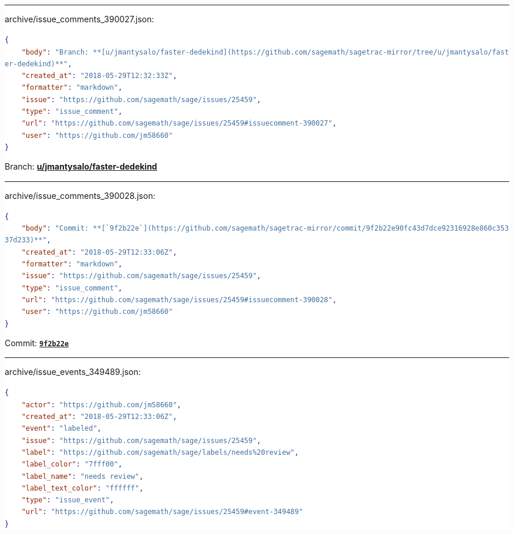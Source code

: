 

---

archive/issue_comments_390027.json:
```json
{
    "body": "Branch: **[u/jmantysalo/faster-dedekind](https://github.com/sagemath/sagetrac-mirror/tree/u/jmantysalo/faster-dedekind)**",
    "created_at": "2018-05-29T12:32:33Z",
    "formatter": "markdown",
    "issue": "https://github.com/sagemath/sage/issues/25459",
    "type": "issue_comment",
    "url": "https://github.com/sagemath/sage/issues/25459#issuecomment-390027",
    "user": "https://github.com/jm58660"
}
```

Branch: **[u/jmantysalo/faster-dedekind](https://github.com/sagemath/sagetrac-mirror/tree/u/jmantysalo/faster-dedekind)**



---

archive/issue_comments_390028.json:
```json
{
    "body": "Commit: **[`9f2b22e`](https://github.com/sagemath/sagetrac-mirror/commit/9f2b22e90fc43d7dce92316928e860c35337d233)**",
    "created_at": "2018-05-29T12:33:06Z",
    "formatter": "markdown",
    "issue": "https://github.com/sagemath/sage/issues/25459",
    "type": "issue_comment",
    "url": "https://github.com/sagemath/sage/issues/25459#issuecomment-390028",
    "user": "https://github.com/jm58660"
}
```

Commit: **[`9f2b22e`](https://github.com/sagemath/sagetrac-mirror/commit/9f2b22e90fc43d7dce92316928e860c35337d233)**



---

archive/issue_events_349489.json:
```json
{
    "actor": "https://github.com/jm58660",
    "created_at": "2018-05-29T12:33:06Z",
    "event": "labeled",
    "issue": "https://github.com/sagemath/sage/issues/25459",
    "label": "https://github.com/sagemath/sage/labels/needs%20review",
    "label_color": "7fff00",
    "label_name": "needs review",
    "label_text_color": "ffffff",
    "type": "issue_event",
    "url": "https://github.com/sagemath/sage/issues/25459#event-349489"
}
```
